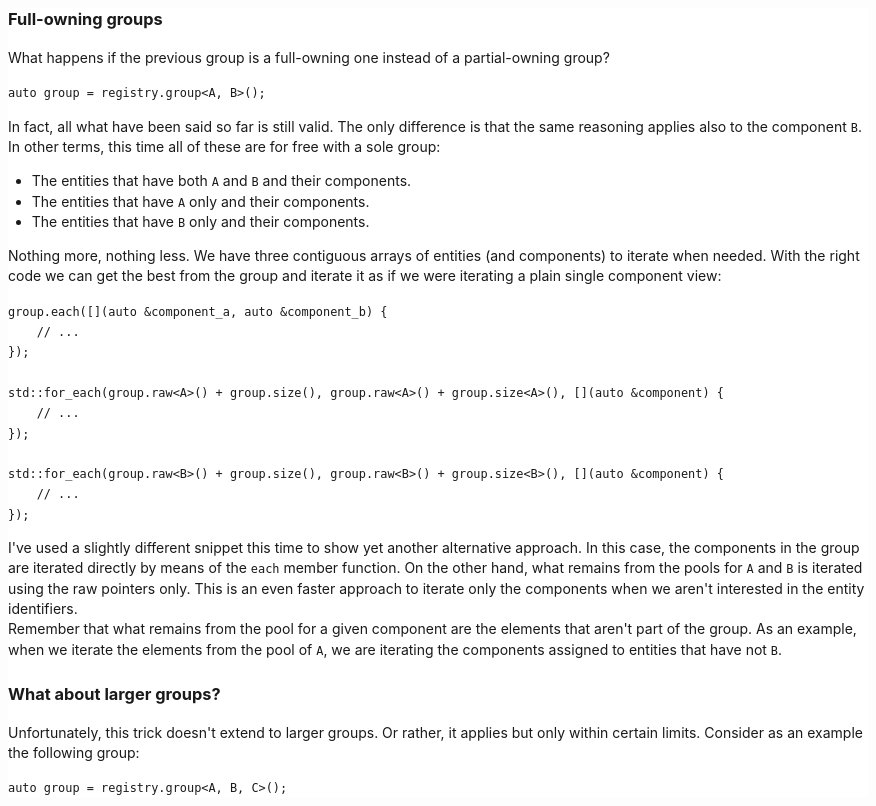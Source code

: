 ### Full-owning groups

What happens if the previous group is a full-owning one instead of a
partial-owning group?

```
auto group = registry.group<A, B>();
```

In fact, all what have been said so far is still valid. The only difference is
that the same reasoning applies also to the component `B`.<br/>
In other terms, this time all of these are for free with a sole group:

* The entities that have both `A` and `B` and their components.
* The entities that have `A` only and their components.
* The entities that have `B` only and their components.

Nothing more, nothing less. We have three contiguous arrays of entities (and
components) to iterate when needed. With the right code we can get the best from
the group and iterate it as if we were iterating a plain single component view:

```
group.each([](auto &component_a, auto &component_b) {
    // ...
});

std::for_each(group.raw<A>() + group.size(), group.raw<A>() + group.size<A>(), [](auto &component) {
    // ...
});

std::for_each(group.raw<B>() + group.size(), group.raw<B>() + group.size<B>(), [](auto &component) {
    // ...
});
```

I've used a slightly different snippet this time to show yet another alternative
approach. In this case, the components in the group are iterated directly by
means of the `each` member function. On the other hand, what remains from the
pools for `A` and `B` is iterated using the raw pointers only. This is an even
faster approach to iterate only the components when we aren't interested in the
entity identifiers.<br/>
Remember that what remains from the pool for a given component are the elements
that aren't part of the group. As an example, when we iterate the elements from
the pool of `A`, we are iterating the components assigned to entities that have
not `B`.

### What about larger groups?

Unfortunately, this trick doesn't extend to larger groups. Or rather, it applies
but only within certain limits. Consider as an example the following group:

```
auto group = registry.group<A, B, C>();
```
